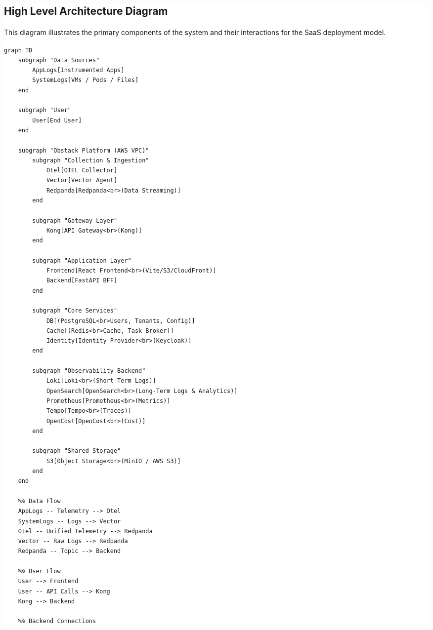 ## High Level Architecture Diagram

This diagram illustrates the primary components of the system and their interactions for the SaaS deployment model.

```mermaid
graph TD
    subgraph "Data Sources"
        AppLogs[Instrumented Apps]
        SystemLogs[VMs / Pods / Files]
    end

    subgraph "User"
        User[End User]
    end

    subgraph "Obstack Platform (AWS VPC)"
        subgraph "Collection & Ingestion"
            Otel[OTEL Collector]
            Vector[Vector Agent]
            Redpanda[Redpanda<br>(Data Streaming)]
        end

        subgraph "Gateway Layer"
            Kong[API Gateway<br>(Kong)]
        end

        subgraph "Application Layer"
            Frontend[React Frontend<br>(Vite/S3/CloudFront)]
            Backend[FastAPI BFF]
        end

        subgraph "Core Services"
            DB[(PostgreSQL<br>Users, Tenants, Config)]
            Cache[(Redis<br>Cache, Task Broker)]
            Identity[Identity Provider<br>(Keycloak)]
        end

        subgraph "Observability Backend"
            Loki[Loki<br>(Short-Term Logs)]
            OpenSearch[OpenSearch<br>(Long-Term Logs & Analytics)]
            Prometheus[Prometheus<br>(Metrics)]
            Tempo[Tempo<br>(Traces)]
            OpenCost[OpenCost<br>(Cost)]
        end

        subgraph "Shared Storage"
            S3[Object Storage<br>(MinIO / AWS S3)]
        end
    end

    %% Data Flow
    AppLogs -- Telemetry --> Otel
    SystemLogs -- Logs --> Vector
    Otel -- Unified Telemetry --> Redpanda
    Vector -- Raw Logs --> Redpanda
    Redpanda -- Topic --> Backend

    %% User Flow
    User --> Frontend
    User -- API Calls --> Kong
    Kong --> Backend

    %% Backend Connections
```